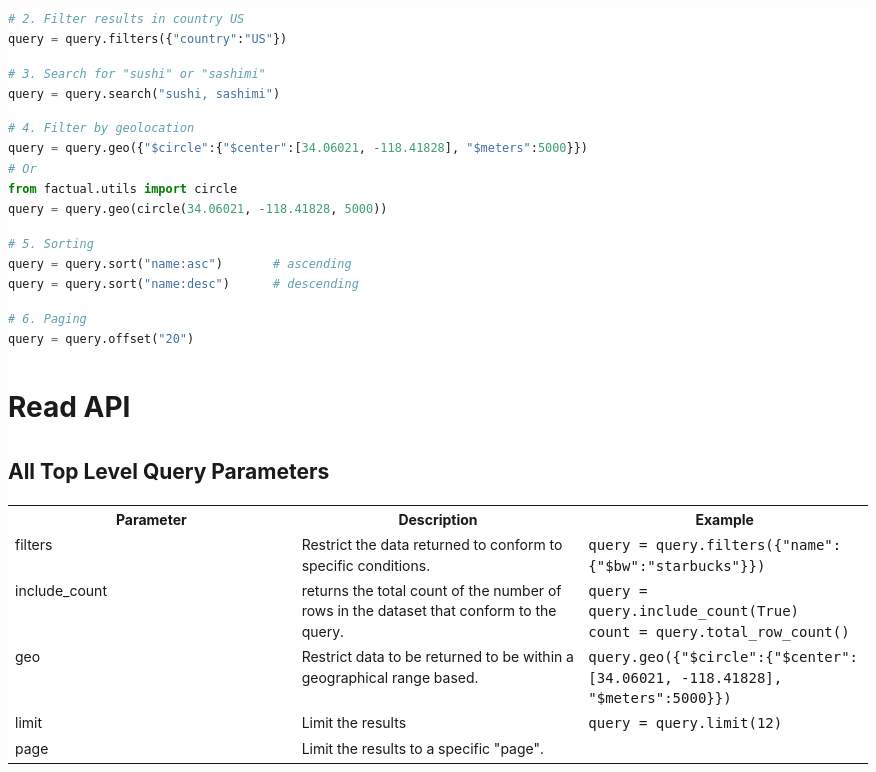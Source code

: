 ```python
# 2. Filter results in country US
query = query.filters({"country":"US"})
```

```python
# 3. Search for "sushi" or "sashimi"
query = query.search("sushi, sashimi")
```

```python
# 4. Filter by geolocation
query = query.geo({"$circle":{"$center":[34.06021, -118.41828], "$meters":5000}})
# Or
from factual.utils import circle
query = query.geo(circle(34.06021, -118.41828, 5000))
```

```python
# 5. Sorting
query = query.sort("name:asc")       # ascending 
query = query.sort("name:desc")      # descending
```

```python
# 6. Paging
query = query.offset("20")
```


# Read API

## All Top Level Query Parameters

<table>
  <col width="33%"/>
  <col width="33%"/>
  <col width="33%"/>
  <tr>
    <th>Parameter</th>
    <th>Description</th>
    <th>Example</th>
  </tr>
  <tr>
    <td>filters</td>
    <td>Restrict the data returned to conform to specific conditions.</td>
    <td><tt>query = query.filters({"name":{"$bw":"starbucks"}})</tt></td>
  </tr>
  <tr>
    <td>include_count</td>
    <td>returns the total count of the number of rows in the dataset that conform to the query.</td>
    <td><tt>query = query.include_count(True)</tt><br><tt>count = query.total_row_count()</tt></td>
  </tr>
  <tr>
    <td>geo</td>
    <td>Restrict data to be returned to be within a geographical range based.</td>
    <td><tt>query.geo({"$circle":{"$center":[34.06021, -118.41828], "$meters":5000}})</tt></td>
  </tr>
  <tr>
    <td>limit</td>
    <td>Limit the results</td>
    <td><tt>query = query.limit(12)</tt></td>
  </tr>
  <tr>
    <td>page</td>
    <td>Limit the results to a specific "page".</td>
